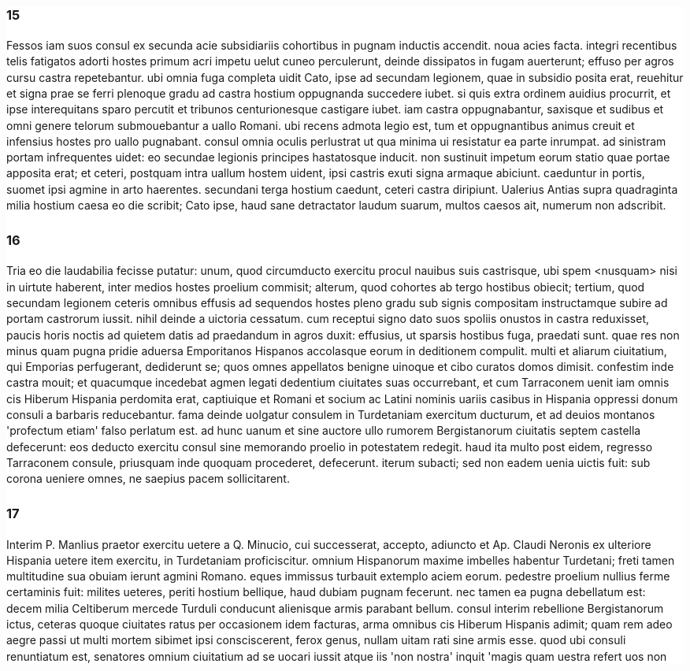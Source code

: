 ### 15 

  Fessos iam suos consul ex secunda acie subsidiariis cohortibus in pugnam
inductis accendit. noua acies facta. integri recentibus telis fatigatos adorti
hostes primum acri impetu uelut cuneo perculerunt, deinde dissipatos in
fugam auerterunt; effuso per agros cursu castra repetebantur. ubi omnia fuga
completa uidit Cato, ipse ad secundam legionem, quae in subsidio posita erat,
reuehitur et signa prae se ferri plenoque gradu ad castra hostium oppugnanda
succedere iubet. si quis extra ordinem auidius procurrit, et ipse interequitans
sparo percutit et tribunos centurionesque castigare iubet. iam castra
oppugnabantur, saxisque et sudibus et omni genere telorum submouebantur
a uallo Romani. ubi recens admota legio est, tum et oppugnantibus animus
creuit et infensius hostes pro uallo pugnabant. consul omnia oculis perlustrat
ut qua minima ui resistatur ea parte inrumpat. ad sinistram portam
infrequentes uidet: eo secundae legionis principes hastatosque inducit. non
sustinuit impetum eorum statio quae portae apposita erat; et ceteri, postquam
intra uallum hostem uident, ipsi castris exuti signa armaque abiciunt.
caeduntur in portis, suomet ipsi agmine in arto haerentes. secundani terga
hostium caedunt, ceteri castra diripiunt. Ualerius Antias supra quadraginta
milia hostium caesa eo die scribit; Cato ipse, haud sane detractator laudum
suarum, multos caesos ait, numerum non adscribit.

### 16 

  Tria eo die laudabilia fecisse putatur: unum, quod circumducto exercitu
procul nauibus suis castrisque, ubi spem &lt;nusquam&gt; nisi in uirtute haberent,
inter medios hostes proelium commisit; alterum, quod cohortes ab tergo
hostibus obiecit; tertium, quod secundam legionem ceteris omnibus effusis ad
sequendos hostes pleno gradu sub signis compositam instructamque subire ad
portam castrorum iussit. nihil deinde a uictoria cessatum. cum receptui signo
dato suos spoliis onustos in castra reduxisset, paucis horis noctis ad quietem
datis ad praedandum in agros duxit: effusius, ut sparsis hostibus fuga, praedati
sunt. quae res non minus quam pugna pridie aduersa Emporitanos Hispanos
accolasque eorum in deditionem compulit. multi et aliarum ciuitatium, qui
Emporias perfugerant, dediderunt se; quos omnes appellatos benigne uinoque
et cibo curatos domos dimisit. confestim inde castra mouit; et quacumque
incedebat agmen legati dedentium ciuitates suas occurrebant, et cum
Tarraconem uenit iam omnis cis Hiberum Hispania perdomita erat,
captiuique et Romani et socium ac Latini nominis uariis casibus in Hispania
oppressi donum consuli a barbaris reducebantur. fama deinde uolgatur
consulem in Turdetaniam exercitum ducturum, et ad deuios montanos
'profectum etiam' falso perlatum est. ad hunc uanum et sine auctore ullo
rumorem Bergistanorum ciuitatis septem castella defecerunt: eos deducto
exercitu consul sine memorando proelio in potestatem redegit. haud ita
multo post eidem, regresso Tarraconem consule, priusquam inde quoquam
procederet, defecerunt. iterum subacti; sed non eadem uenia uictis fuit: sub
corona ueniere omnes, ne saepius pacem sollicitarent.

### 17 

  Interim P. Manlius praetor exercitu uetere a Q. Minucio, cui successerat,
accepto, adiuncto et Ap. Claudi Neronis ex ulteriore Hispania uetere item
exercitu, in Turdetaniam proficiscitur. omnium Hispanorum maxime
imbelles habentur Turdetani; freti tamen multitudine sua obuiam ierunt
agmini Romano. eques immissus turbauit extemplo aciem eorum. pedestre
proelium nullius ferme certaminis fuit: milites ueteres, periti hostium
bellique, haud dubiam pugnam fecerunt. nec tamen ea pugna debellatum est:
decem milia Celtiberum mercede Turduli conducunt alienisque armis
parabant bellum. consul interim rebellione Bergistanorum ictus, ceteras
quoque ciuitates ratus per occasionem idem facturas, arma omnibus cis
Hiberum Hispanis adimit; quam rem adeo aegre passi ut multi mortem
sibimet ipsi consciscerent, ferox genus, nullam uitam rati sine armis esse.
quod ubi consuli renuntiatum est, senatores omnium ciuitatium ad se uocari
iussit atque iis 'non nostra' inquit 'magis quam uestra refert uos non